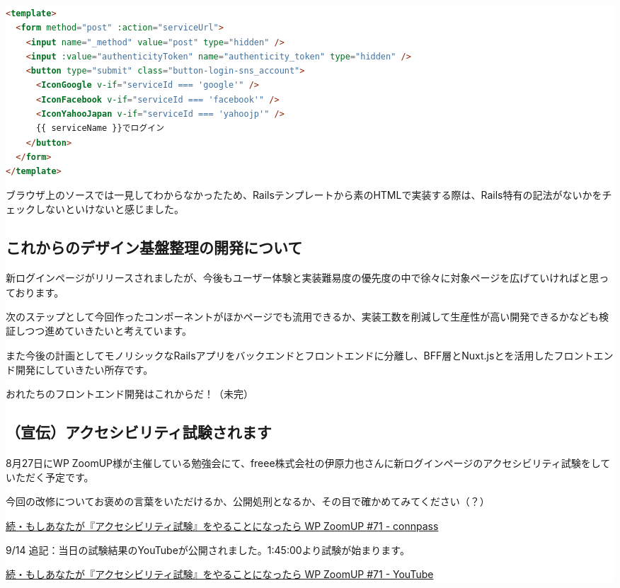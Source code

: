 ```html
<template>
  <form method="post" :action="serviceUrl">
    <input name="_method" value="post" type="hidden" />
    <input :value="authenticityToken" name="authenticity_token" type="hidden" />
    <button type="submit" class="button-login-sns_account">
      <IconGoogle v-if="serviceId === 'google'" />
      <IconFacebook v-if="serviceId === 'facebook'" />
      <IconYahooJapan v-if="serviceId === 'yahoojp'" />
      {{ serviceName }}でログイン
    </button>
  </form>
</template>
```

ブラウザ上のソースでは一見してわからなかったため、Railsテンプレートから素のHTMLで実装する際は、Rails特有の記法がないかをチェックしないといけないと感じました。

## これからのデザイン基盤整理の開発について

新ログインページがリリースされましたが、今後もユーザー体験と実装難易度の優先度の中で徐々に対象ページを広げていければと思っております。

次のステップとして今回作ったコンポーネントがほかページでも流用できるか、実装工数を削減して生産性が高い開発できるかなども検証しつつ進めていきたいと考えています。

また今後の計画としてモノリシックなRailsアプリをバックエンドとフロントエンドに分離し、BFF層とNuxt.jsとを活用したフロントエンド開発にしていきたい所存です。

おれたちのフロントエンド開発はこれからだ！（未完）

## （宣伝）アクセシビリティ試験されます

8月27日にWP ZoomUP様が主催している勉強会にて、freee株式会社の伊原力也さんに新ログインページのアクセシビリティ試験をしていただく予定です。

今回の改修についてお褒めの言葉をいただけるか、公開処刑となるか、その目で確かめてみてください（？）

[続・もしあなたが『アクセシビリティ試験』をやることになったら WP ZoomUP #71 - connpass](https://wpzoom.connpass.com/event/219967/)

9/14 追記：当日の試験結果のYouTubeが公開されました。1:45:00より試験が始まります。

[続・もしあなたが『アクセシビリティ試験』をやることになったら WP ZoomUP #71 - YouTube](https://youtu.be/-SjG-2l4I4g?t=6244)
